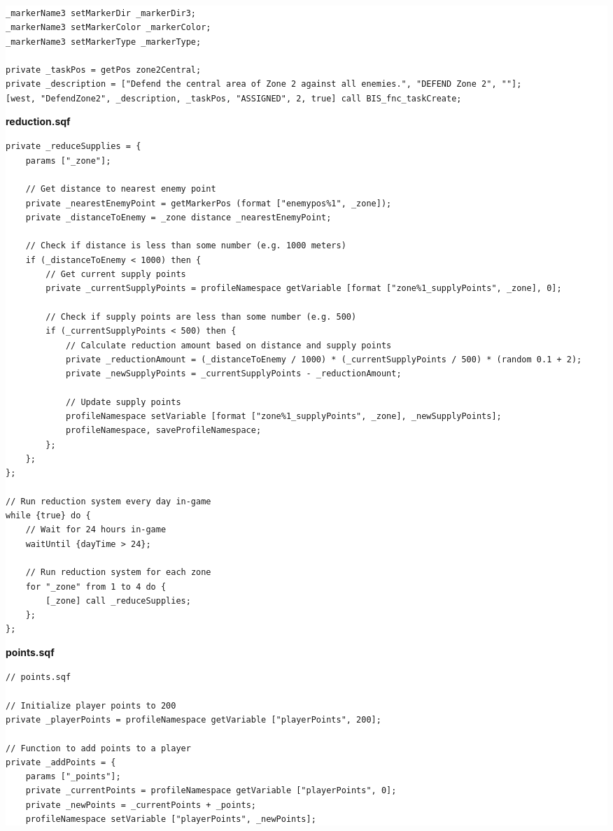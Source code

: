 ```
_markerName3 setMarkerDir _markerDir3;
_markerName3 setMarkerColor _markerColor;
_markerName3 setMarkerType _markerType;

private _taskPos = getPos zone2Central;
private _description = ["Defend the central area of Zone 2 against all enemies.", "DEFEND Zone 2", ""];
[west, "DefendZone2", _description, _taskPos, "ASSIGNED", 2, true] call BIS_fnc_taskCreate;
```

**reduction.sqf**
```
private _reduceSupplies = {
    params ["_zone"];

    // Get distance to nearest enemy point
    private _nearestEnemyPoint = getMarkerPos (format ["enemypos%1", _zone]);
    private _distanceToEnemy = _zone distance _nearestEnemyPoint;

    // Check if distance is less than some number (e.g. 1000 meters)
    if (_distanceToEnemy < 1000) then {
        // Get current supply points
        private _currentSupplyPoints = profileNamespace getVariable [format ["zone%1_supplyPoints", _zone], 0];

        // Check if supply points are less than some number (e.g. 500)
        if (_currentSupplyPoints < 500) then {
            // Calculate reduction amount based on distance and supply points
            private _reductionAmount = (_distanceToEnemy / 1000) * (_currentSupplyPoints / 500) * (random 0.1 + 2);
            private _newSupplyPoints = _currentSupplyPoints - _reductionAmount;

            // Update supply points
            profileNamespace setVariable [format ["zone%1_supplyPoints", _zone], _newSupplyPoints];
            profileNamespace, saveProfileNamespace;
        };
    };
};

// Run reduction system every day in-game
while {true} do {
    // Wait for 24 hours in-game
    waitUntil {dayTime > 24};

    // Run reduction system for each zone
    for "_zone" from 1 to 4 do {
        [_zone] call _reduceSupplies;
    };
};
```

**points.sqf**
```
// points.sqf

// Initialize player points to 200
private _playerPoints = profileNamespace getVariable ["playerPoints", 200];

// Function to add points to a player
private _addPoints = {
    params ["_points"];
    private _currentPoints = profileNamespace getVariable ["playerPoints", 0];
    private _newPoints = _currentPoints + _points;
    profileNamespace setVariable ["playerPoints", _newPoints];
```